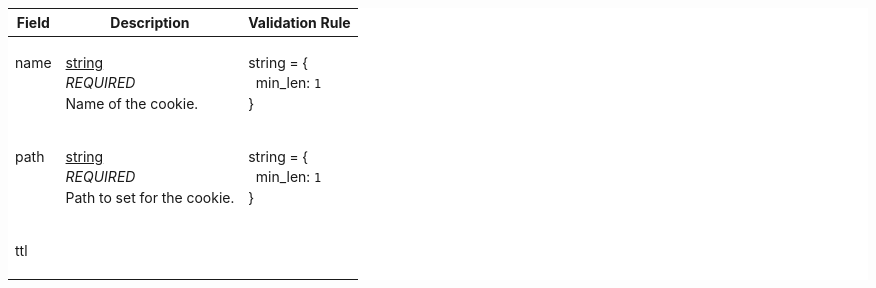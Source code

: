 <table>
<thead>
<tr>
<th>Field</th>
<th class="description">Description</th>
<th>Validation Rule</th>
</tr>
</thead>
    
<tr>
<td>


name

</td>

<td>

[string](https://developers.google.com/protocol-buffers/docs/proto3#scalar) <br/> _REQUIRED_ <br/> Name of the cookie.

</td>

<td>

string = {<br/>&nbsp;&nbsp;min_len: `1`<br/>}<br/>

</td>
</tr>
    
<tr>
<td>


path

</td>

<td>

[string](https://developers.google.com/protocol-buffers/docs/proto3#scalar) <br/> _REQUIRED_ <br/> Path to set for the cookie.

</td>

<td>

string = {<br/>&nbsp;&nbsp;min_len: `1`<br/>}<br/>

</td>
</tr>
    
<tr>
<td>


ttl

</td>

<td>
